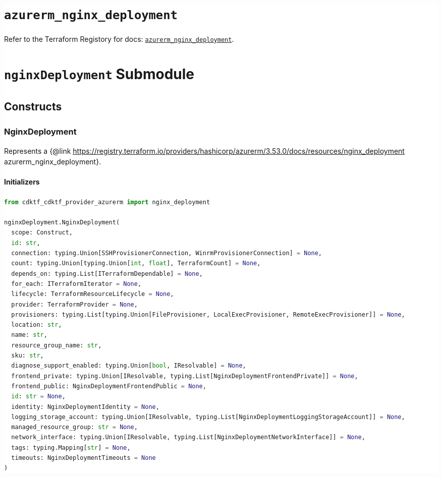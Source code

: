 # `azurerm_nginx_deployment`

Refer to the Terraform Registory for docs: [`azurerm_nginx_deployment`](https://registry.terraform.io/providers/hashicorp/azurerm/3.53.0/docs/resources/nginx_deployment).

# `nginxDeployment` Submodule <a name="`nginxDeployment` Submodule" id="@cdktf/provider-azurerm.nginxDeployment"></a>

## Constructs <a name="Constructs" id="Constructs"></a>

### NginxDeployment <a name="NginxDeployment" id="@cdktf/provider-azurerm.nginxDeployment.NginxDeployment"></a>

Represents a {@link https://registry.terraform.io/providers/hashicorp/azurerm/3.53.0/docs/resources/nginx_deployment azurerm_nginx_deployment}.

#### Initializers <a name="Initializers" id="@cdktf/provider-azurerm.nginxDeployment.NginxDeployment.Initializer"></a>

```python
from cdktf_cdktf_provider_azurerm import nginx_deployment

nginxDeployment.NginxDeployment(
  scope: Construct,
  id: str,
  connection: typing.Union[SSHProvisionerConnection, WinrmProvisionerConnection] = None,
  count: typing.Union[typing.Union[int, float], TerraformCount] = None,
  depends_on: typing.List[ITerraformDependable] = None,
  for_each: ITerraformIterator = None,
  lifecycle: TerraformResourceLifecycle = None,
  provider: TerraformProvider = None,
  provisioners: typing.List[typing.Union[FileProvisioner, LocalExecProvisioner, RemoteExecProvisioner]] = None,
  location: str,
  name: str,
  resource_group_name: str,
  sku: str,
  diagnose_support_enabled: typing.Union[bool, IResolvable] = None,
  frontend_private: typing.Union[IResolvable, typing.List[NginxDeploymentFrontendPrivate]] = None,
  frontend_public: NginxDeploymentFrontendPublic = None,
  id: str = None,
  identity: NginxDeploymentIdentity = None,
  logging_storage_account: typing.Union[IResolvable, typing.List[NginxDeploymentLoggingStorageAccount]] = None,
  managed_resource_group: str = None,
  network_interface: typing.Union[IResolvable, typing.List[NginxDeploymentNetworkInterface]] = None,
  tags: typing.Mapping[str] = None,
  timeouts: NginxDeploymentTimeouts = None
)
```
